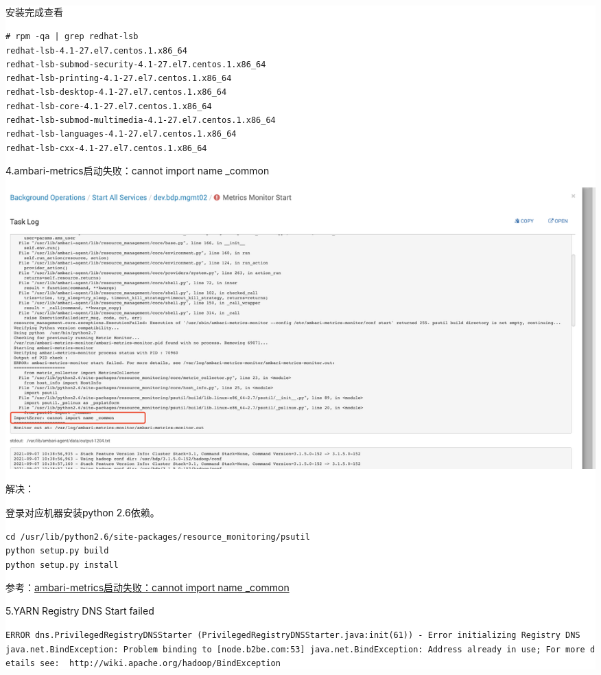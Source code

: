 安装完成查看

```shell
# rpm -qa | grep redhat-lsb
redhat-lsb-4.1-27.el7.centos.1.x86_64
redhat-lsb-submod-security-4.1-27.el7.centos.1.x86_64
redhat-lsb-printing-4.1-27.el7.centos.1.x86_64
redhat-lsb-desktop-4.1-27.el7.centos.1.x86_64
redhat-lsb-core-4.1-27.el7.centos.1.x86_64
redhat-lsb-submod-multimedia-4.1-27.el7.centos.1.x86_64
redhat-lsb-languages-4.1-27.el7.centos.1.x86_64
redhat-lsb-cxx-4.1-27.el7.centos.1.x86_64
```

4.ambari-metrics启动失败：cannot import name _common

![image-20210907104242471](assets/image-20210907104242471.png)

解决：

登录对应机器安装python 2.6依赖。

```shell
cd /usr/lib/python2.6/site-packages/resource_monitoring/psutil 
python setup.py build 
python setup.py install
```

参考：[ambari-metrics启动失败：cannot import name _common](https://support.huaweicloud.com/dpmg-hdp-kunpengbds/kunpengambarihdp_04_0029.html)

5.YARN Registry DNS Start failed

```
ERROR dns.PrivilegedRegistryDNSStarter (PrivilegedRegistryDNSStarter.java:init(61)) - Error initializing Registry DNS
java.net.BindException: Problem binding to [node.b2be.com:53] java.net.BindException: Address already in use; For more details see:  http://wiki.apache.org/hadoop/BindException
```
